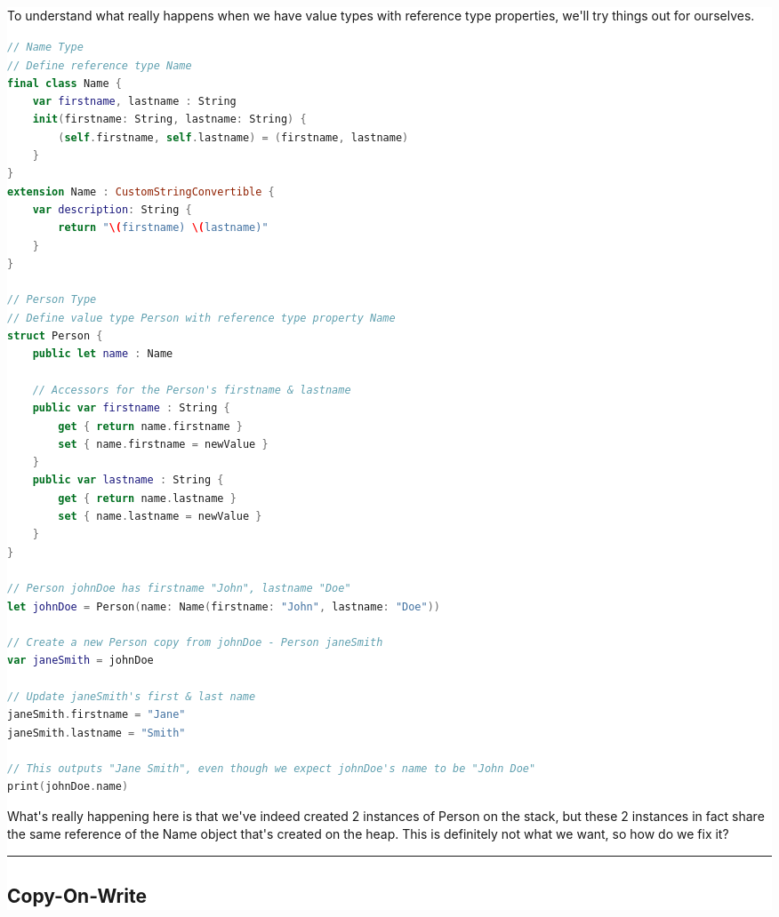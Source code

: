 To understand what really happens when we have value types with reference type properties, we'll try things out for ourselves.
```swift
// Name Type
// Define reference type Name
final class Name {
    var firstname, lastname : String
    init(firstname: String, lastname: String) {
        (self.firstname, self.lastname) = (firstname, lastname)
    }
}
extension Name : CustomStringConvertible {
    var description: String {
        return "\(firstname) \(lastname)"
    }
}

// Person Type
// Define value type Person with reference type property Name
struct Person {
    public let name : Name
    
    // Accessors for the Person's firstname & lastname
    public var firstname : String {
        get { return name.firstname }
        set { name.firstname = newValue }
    }
    public var lastname : String {
        get { return name.lastname }
        set { name.lastname = newValue }
    }
}

// Person johnDoe has firstname "John", lastname "Doe" 
let johnDoe = Person(name: Name(firstname: "John", lastname: "Doe"))

// Create a new Person copy from johnDoe - Person janeSmith
var janeSmith = johnDoe

// Update janeSmith's first & last name
janeSmith.firstname = "Jane"
janeSmith.lastname = "Smith"

// This outputs "Jane Smith", even though we expect johnDoe's name to be "John Doe"
print(johnDoe.name)
```
What's really happening here is that we've indeed created 2 instances of Person on the stack, but these 2 instances in fact share the same reference of the Name object that's created on the heap. This is definitely not what we want, so how do we fix it?

---
## Copy-On-Write
